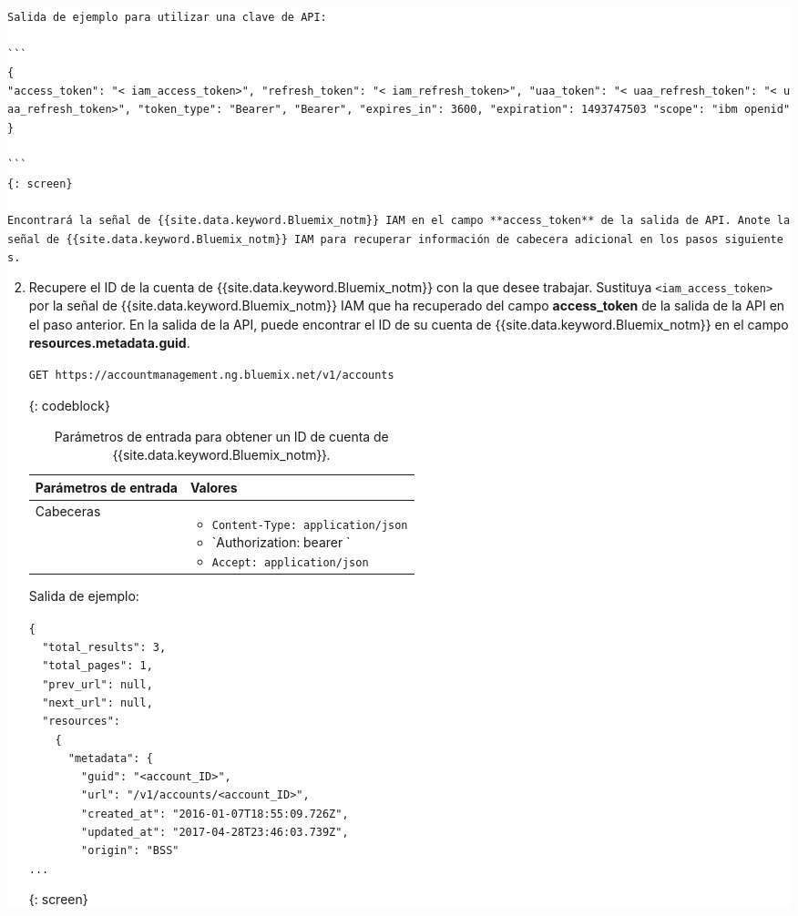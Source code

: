     Salida de ejemplo para utilizar una clave de API:

    ```
    {
    "access_token": "< iam_access_token>", "refresh_token": "< iam_refresh_token>", "uaa_token": "< uaa_refresh_token": "< uaa_refresh_token>", "token_type": "Bearer", "Bearer", "expires_in": 3600, "expiration": 1493747503 "scope": "ibm openid"
    }

    ```
    {: screen}

    Encontrará la señal de {{site.data.keyword.Bluemix_notm}} IAM en el campo **access_token** de la salida de API. Anote la señal de {{site.data.keyword.Bluemix_notm}} IAM para recuperar información de cabecera adicional en los pasos siguientes.

2.  Recupere el ID de la cuenta de {{site.data.keyword.Bluemix_notm}} con la que desee trabajar. Sustituya `<iam_access_token>` por la señal de {{site.data.keyword.Bluemix_notm}} IAM que ha recuperado del campo **access_token** de la salida de la API en el paso anterior. En la salida de la API, puede encontrar el ID de su cuenta de {{site.data.keyword.Bluemix_notm}} en el campo **resources.metadata.guid**.

    ```
    GET https://accountmanagement.ng.bluemix.net/v1/accounts
    ```
    {: codeblock}

    <table summary="Parámetros de entrada para obtener el ID de la cuenta de {{site.data.keyword.Bluemix_notm}} con el parámetro de entrada en la columna 1 y el valor en la columna 2.">
    <caption>Parámetros de entrada para obtener un ID de cuenta de {{site.data.keyword.Bluemix_notm}}.</caption>
    <thead>
  	<th>Parámetros de entrada</th>
  	<th>Valores</th>
    </thead>
    <tbody>
  	<tr>
  		<td>Cabeceras</td>
      <td><ul><li><code>Content-Type: application/json</code></li>
        <li>`Authorization: bearer <iam_access_token>`</li>
        <li><code>Accept: application/json</code></li></ul></td>
  	</tr>
    </tbody>
    </table>

    Salida de ejemplo:

    ```
    {
      "total_results": 3,
      "total_pages": 1,
      "prev_url": null,
      "next_url": null,
      "resources":
        {
          "metadata": {
            "guid": "<account_ID>",
            "url": "/v1/accounts/<account_ID>",
            "created_at": "2016-01-07T18:55:09.726Z",
            "updated_at": "2017-04-28T23:46:03.739Z",
            "origin": "BSS"
    ...
    ```
    {: screen}
